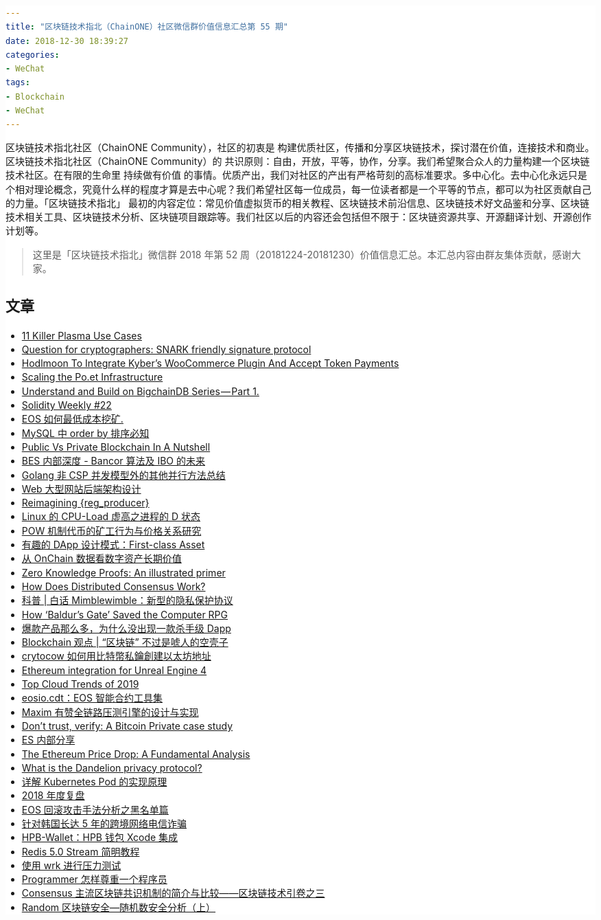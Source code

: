 ```yaml
---
title: "区块链技术指北（ChainONE）社区微信群价值信息汇总第 55 期"
date: 2018-12-30 18:39:27
categories:
- WeChat
tags:
- Blockchain
- WeChat
---
```

区块链技术指北社区（ChainONE Community），社区的初衷是 构建优质社区，传播和分享区块链技术，探讨潜在价值，连接技术和商业。区块链技术指北社区（ChainONE Community）的 共识原则：自由，开放，平等，协作，分享。我们希望聚合众人的力量构建一个区块链技术社区。在有限的生命里 持续做有价值 的事情。优质产出，我们对社区的产出有严格苛刻的高标准要求。多中心化。去中心化永远只是个相对理论概念，究竟什么样的程度才算是去中心呢？我们希望社区每一位成员，每一位读者都是一个平等的节点，都可以为社区贡献自己的力量。「区块链技术指北」 最初的内容定位：常见价值虚拟货币的相关教程、区块链技术前沿信息、区块链技术好文品鉴和分享、区块链技术相关工具、区块链技术分析、区块链项目跟踪等。我们社区以后的内容还会包括但不限于：区块链资源共享、开源翻译计划、开源创作计划等。


> 这里是「区块链技术指北」微信群 2018 年第 52 周（20181224-20181230）价值信息汇总。本汇总内容由群友集体贡献，感谢大家。

## 文章

* [11 Killer Plasma Use Cases](https://bbs.chainon.io/d/2407)
* [Question for cryptographers: SNARK friendly signature protocol](https://bbs.chainon.io/d/2408)
* [Hodlmoon To Integrate Kyber’s WooCommerce Plugin And Accept Token Payments](https://bbs.chainon.io/d/2409)
* [Scaling the Po.et Infrastructure](https://bbs.chainon.io/d/2410)
* [Understand and Build on BigchainDB Series — Part 1.](https://bbs.chainon.io/d/2411)
* [Solidity Weekly #22](https://bbs.chainon.io/d/2412)
* [EOS 如何最低成本挖矿.](https://bbs.chainon.io/d/2415)
* [MySQL 中 order by 排序必知](https://bbs.chainon.io/d/2416)
* [Public Vs Private Blockchain In A Nutshell](https://bbs.chainon.io/d/2417)
* [BES 内部深度 - Bancor 算法及 IBO 的未来](https://bbs.chainon.io/d/2419)
* [Golang 非 CSP 并发模型外的其他并行方法总结](https://bbs.chainon.io/d/2420)
* [Web 大型网站后端架构设计](https://bbs.chainon.io/d/2421)
* [Reimagining {reg_producer}](https://bbs.chainon.io/d/2424)
* [Linux 的 CPU-Load 虚高之进程的 D 状态](https://bbs.chainon.io/d/2425)
* [POW 机制代币的矿工行为与价格关系研究](https://bbs.chainon.io/d/2426)
* [有趣的 DApp 设计模式：First-class Asset](https://bbs.chainon.io/d/2427)
* [从 OnChain 数据看数字资产长期价值](https://bbs.chainon.io/d/2428)
* [Zero Knowledge Proofs: An illustrated primer](https://bbs.chainon.io/d/2429)
* [How Does Distributed Consensus Work?](https://bbs.chainon.io/d/2430)
* [科普 | 白话 Mimblewimble：新型的隐私保护协议](https://bbs.chainon.io/d/2431)
* [How ‘Baldur’s Gate’ Saved the Computer RPG](https://bbs.chainon.io/d/2432)
* [爆款产品那么多，为什么没出现一款杀手级 Dapp](https://bbs.chainon.io/d/2433)
* [Blockchain 观点 | “区块链” 不过是唬人的空壳子](https://bbs.chainon.io/d/2434)
* [crytocow 如何用比特幣私鑰創建以太坊地址](https://bbs.chainon.io/d/2435)
* [Ethereum integration for Unreal Engine 4](https://bbs.chainon.io/d/2436)
* [Top Cloud Trends of 2019](https://bbs.chainon.io/d/2437)
* [eosio.cdt：EOS 智能合约工具集](https://bbs.chainon.io/d/2439)
* [Maxim 有赞全链路压测引擎的设计与实现](https://bbs.chainon.io/d/2440)
* [Don’t trust, verify: A Bitcoin Private case study](https://bbs.chainon.io/d/2441)
* [ES 内部分享](https://bbs.chainon.io/d/2442)
* [The Ethereum Price Drop: A Fundamental Analysis](https://bbs.chainon.io/d/2443)
* [What is the Dandelion privacy protocol?](https://bbs.chainon.io/d/2444)
* [详解 Kubernetes Pod 的实现原理](https://bbs.chainon.io/d/2446)
* [2018 年度复盘](https://bbs.chainon.io/d/2447)
* [EOS 回滚攻击手法分析之黑名单篇](https://bbs.chainon.io/d/2448)
* [针对韩国长达 5 年的跨境网络电信诈骗](https://bbs.chainon.io/d/2449)
* [HPB-Wallet：HPB 钱包 Xcode 集成](https://bbs.chainon.io/d/2452)
* [Redis 5.0 Stream 简明教程](https://bbs.chainon.io/d/2454)
* [使用 wrk 进行压力测试](https://bbs.chainon.io/d/2455)
* [Programmer 怎样尊重一个程序员](https://bbs.chainon.io/d/2457)
* [Consensus 主流区块链共识机制的简介与比较——区块链技术引卷之三](https://bbs.chainon.io/d/2458)
* [Random 区块链安全—随机数安全分析（上）](https://bbs.chainon.io/d/2459)